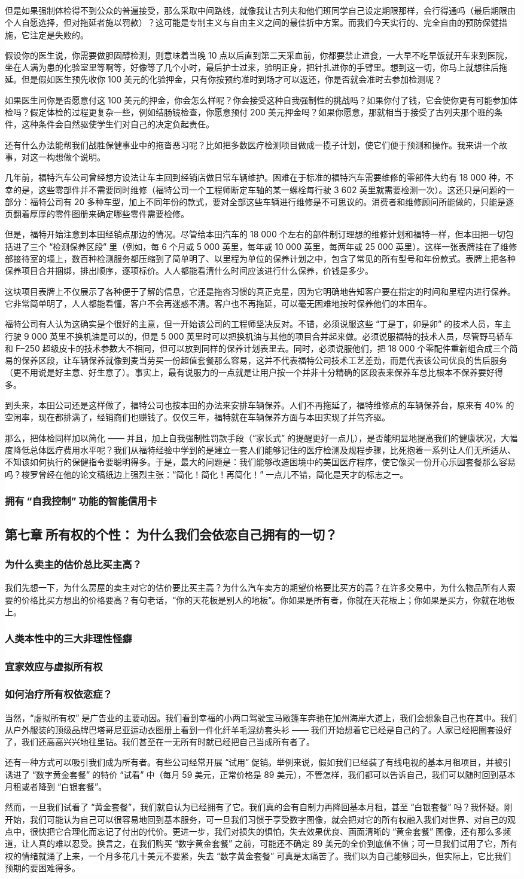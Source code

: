 但是如果强制体检得不到公众的普遍接受，那么采取中间路线，就像我让古列夫和他们班同学自己设定期限那样，会行得通吗（最后期限由个人自愿选择，但对拖延者施以罚款）？这可能是专制主义与自由主义之间的最佳折中方案。而我们今天实行的、完全自由的预防保健措施，它注定是失败的。

假设你的医生说，你需要做胆固醇检测，则意味着当晚 10 点以后直到第二天采血前，你都要禁止进食，一大早不吃早饭就开车来到医院，坐在人满为患的化验室里等啊等，好像等了几个小时，最后护士过来，验明正身，把针扎进你的手臂里。想到这一切，你马上就想往后拖延。但是假如医生预先收你 100 美元的化验押金，只有你按预约准时到场才可以返还，你是否就会准时去参加检测呢？

如果医生问你是否愿意付这 100 美元的押金，你会怎么样呢？你会接受这种自我强制性的挑战吗？如果你付了钱，它会使你更有可能参加体检吗？假定体检的过程更复杂一些，例如结肠镜检查，你愿意预付 200 美元押金吗？如果你愿意，那就相当于接受了古列夫那个班的条件，这种条件会自然驱使学生们对自己的决定负起责任。

还有什么办法能帮我们战胜保健事业中的拖沓恶习呢？比如把多数医疗检测项目做成一揽子计划，使它们便于预测和操作。我来讲一个故事，对这一构想做个说明。

几年前，福特汽车公司曾经想方设法让车主回到经销店做日常车辆维护。困难在于标准的福特汽车需要维修的零部件大约有 18 000 种，不幸的是，这些零部件并不需要同时维修（福特公司一个工程师断定车轴的某一螺栓每行驶 3 602 英里就需要检测一次）。这还只是问题的一部分：福特公司有 20 多种车型，加上不同年份的款式，要对全部这些车辆进行维修是不可思议的。消费者和维修顾问所能做的，只能是逐页翻着厚厚的零件图册来确定哪些零件需要检修。

但是，福特开始注意到本田经销点那边的情况。尽管给本田汽车的 18 000 个左右的部件制订理想的维修计划和福特一样，但本田把一切包括进了三个 “检测保养区段” 里（例如，每 6 个月或 5 000 英里，每年或 10 000 英里，每两年或 25 000 英里）。这样一张表牌挂在了维修部接待室的墙上，数百种检测服务都压缩到了简单明了、以里程为单位的保养计划之中，包含了常见的所有型号和年份款式。表牌上把各种保养项目合并捆绑，排出顺序，逐项标价。人人都能看清什么时间应该进行什么保养，价钱是多少。

这块项目表牌上不仅展示了各种便于了解的信息，它还是拖沓习惯的真正克星，因为它明确地告知客户要在指定的时间和里程内进行保养。它非常简单明了，人人都能看懂，客户不会再迷惑不清。客户也不再拖延，可以毫无困难地按时保养他们的本田车。

福特公司有人认为这确实是个很好的主意，但一开始该公司的工程师坚决反对。不错，必须说服这些 “丁是丁，卯是卯” 的技术人员，车主行驶 9 000 英里不换机油是可以的，但是 5 000 英里时可以把换机油与其他的项目合并起来做。必须说服福特的技术人员，尽管野马轿车和 F–250 超级皮卡的技术参数大不相同，但可以放到同样的保养计划表里去。同时，必须说服他们，把 18 000 个零配件重新组合成三个简易的保养区段，让车辆保养就像到麦当劳买一份超值套餐那么容易，这并不代表福特公司技术工艺差劲，而是代表该公司优良的售后服务（更不用说是好主意、好生意了）。事实上，最有说服力的一点就是让用户按一个并非十分精确的区段表来保养车总比根本不保养要好得多。

到头来，本田公司还是这样做了，福特公司也按本田的办法来安排车辆保养。人们不再拖延了，福特维修点的车辆保养台，原来有 40% 的空闲率，现在都排满了，经销商们也赚钱了。仅仅三年，福特就在车辆保养方面与本田实现了并驾齐驱。

那么，把体检同样加以简化 —— 并且，加上自我强制性罚款手段（“家长式” 的提醒更好一点儿），是否能明显地提高我们的健康状况，大幅度降低总体医疗费用水平呢？我们从福特经验中学到的是建立一套人们能够记住的医疗检测及规程步骤，比死抱着一系列让人们无所适从、不知该如何执行的保健指令要聪明得多。于是，最大的问题是：我们能够改造困境中的美国医疗程序，使它像买一份开心乐园套餐那么容易吗？梭罗曾经在他的论文稿纸边上强烈主张：“简化！简化！再简化！” 一点儿不错，简化是天才的标志之一。
### 拥有 “自我控制” 功能的智能信用卡
## 第七章 所有权的个性： 为什么我们会依恋自己拥有的一切？
### 为什么卖主的估价总比买主高？

我们先想一下，为什么房屋的卖主对它的估价要比买主高？为什么汽车卖方的期望价格要比买方的高？在许多交易中，为什么物品所有人索要的价格比买方想出的价格要高？有句老话，“你的天花板是别人的地板”。你如果是所有者，你就在天花板上；你如果是买方，你就在地板上。
### 人类本性中的三大非理性怪癖
### 宜家效应与虚拟所有权
### 如何治疗所有权依恋症？

当然，“虚拟所有权” 是广告业的主要动因。我们看到幸福的小两口驾驶宝马敞篷车奔驰在加州海岸大道上，我们会想象自己也在其中。我们从户外服装的顶级品牌巴塔哥尼亚运动衣图册上看到一件化纤羊毛混纺套头衫 —— 我们开始想着它已经是自己的了。人家已经把圈套设好了，我们还高高兴兴地往里钻。我们甚至在一无所有时就已经把自己当成所有者了。

还有一种方式可以吸引我们成为所有者。有些公司经常开展 “试用” 促销。举例来说，假如我们已经装了有线电视的基本月租项目，并被引诱进了 “数字黄金套餐” 的特价 “试看” 中（每月 59 美元，正常价格是 89 美元），不管怎样，我们都可以告诉自己，我们可以随时回到基本月租或者降到 “白银套餐”。

然而，一旦我们试看了 “黄金套餐”，我们就自认为已经拥有了它。我们真的会有自制力再降回基本月租，甚至 “白银套餐” 吗？我怀疑。刚开始，我们可能认为自己可以很容易地回到基本服务，可一旦我们习惯于享受数字图像，就会把对它的所有权融入我们对世界、对自己的观点中，很快把它合理化而忘记了付出的代价。更进一步，我们对损失的惧怕，失去效果优良、画面清晰的 “黄金套餐” 图像，还有那么多频道，让人真的难以忍受。换言之，在我们购买 “数字黄金套餐” 之前，可能还不确定 89 美元的全价到底值不值；可一旦我们试用了它，所有权的情绪就涌了上来，一个月多花几十美元不要紧，失去 “数字黄金套餐” 可真是太痛苦了。我们以为自己能够回头，但实际上，它比我们预期的要困难得多。
